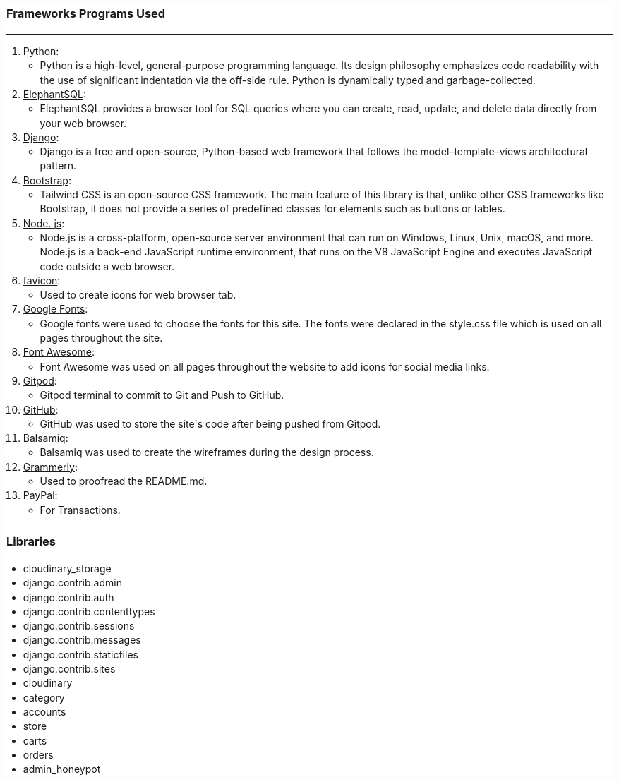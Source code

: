  ### Frameworks Programs Used
 ---
1. [Python](https://www.python.org/):
    * Python is a high-level, general-purpose programming language. Its design philosophy emphasizes code readability with the use of significant indentation via the off-side rule. Python is dynamically typed and garbage-collected.
1. [ElephantSQL](https://www.elephantsql.com/):
    * ElephantSQL provides a browser tool for SQL queries where you can create, read, update, and delete data directly from your web browser.
1. [Django](https://www.djangoproject.com/):
    * Django is a free and open-source, Python-based web framework that follows the model–template–views architectural pattern. 
1. [Bootstrap](https://getbootstrap.com/):
    * Tailwind CSS is an open-source CSS framework. The main feature of this library is that, unlike other CSS frameworks like Bootstrap, it does not provide a series of predefined classes for elements such as buttons or tables.
1. [Node. js](https://nodejs.org/en):
    * Node.js is a cross-platform, open-source server environment that can run on Windows, Linux, Unix, macOS, and more. Node.js is a back-end JavaScript runtime environment, that runs on the V8 JavaScript Engine and executes JavaScript code outside a web browser.
1. [favicon](https://www.flaticon.com/):
    * Used to create icons for web browser tab.
1. [Google Fonts](https://fonts.google.com/):
    * Google fonts were used to choose the fonts for this site. The fonts were declared in the style.css file which is used on all pages throughout the site.
1. [Font Awesome](https://fontawesome.com/):
    * Font Awesome was used on all pages throughout the website to add icons for social media links.
1. [Gitpod](https://www.gitpod.io/):
    * Gitpod terminal to commit to Git and Push to GitHub.
1. [GitHub](https://github.com/):
    * GitHub was used to store the site's code after being pushed from Gitpod.
1. [Balsamiq](https://balsamiq.com/):
    * Balsamiq was used to create the wireframes during the design process.
1. [Grammerly](https://app.grammarly.com/):
    * Used to proofread the README.md.
1. [PayPal](https://www.paypal.com/):
    * For Transactions.


### Libraries

* cloudinary_storage
* django.contrib.admin
* django.contrib.auth
* django.contrib.contenttypes
* django.contrib.sessions
* django.contrib.messages
* django.contrib.staticfiles
* django.contrib.sites
* cloudinary
* category
* accounts
* store
* carts
* orders
* admin_honeypot
